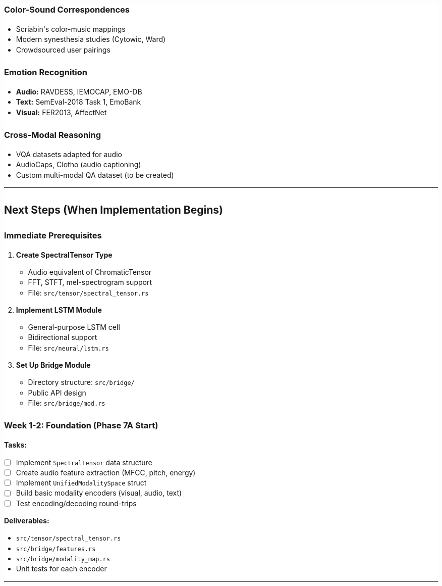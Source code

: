 ### Color-Sound Correspondences
- Scriabin's color-music mappings
- Modern synesthesia studies (Cytowic, Ward)
- Crowdsourced user pairings

### Emotion Recognition
- **Audio:** RAVDESS, IEMOCAP, EMO-DB
- **Text:** SemEval-2018 Task 1, EmoBank
- **Visual:** FER2013, AffectNet

### Cross-Modal Reasoning
- VQA datasets adapted for audio
- AudioCaps, Clotho (audio captioning)
- Custom multi-modal QA dataset (to be created)

---

## Next Steps (When Implementation Begins)

### Immediate Prerequisites

1. **Create SpectralTensor Type**
   - Audio equivalent of ChromaticTensor
   - FFT, STFT, mel-spectrogram support
   - File: `src/tensor/spectral_tensor.rs`

2. **Implement LSTM Module**
   - General-purpose LSTM cell
   - Bidirectional support
   - File: `src/neural/lstm.rs`

3. **Set Up Bridge Module**
   - Directory structure: `src/bridge/`
   - Public API design
   - File: `src/bridge/mod.rs`

### Week 1-2: Foundation (Phase 7A Start)

**Tasks:**
- [ ] Implement `SpectralTensor` data structure
- [ ] Create audio feature extraction (MFCC, pitch, energy)
- [ ] Implement `UnifiedModalitySpace` struct
- [ ] Build basic modality encoders (visual, audio, text)
- [ ] Test encoding/decoding round-trips

**Deliverables:**
- `src/tensor/spectral_tensor.rs`
- `src/bridge/features.rs`
- `src/bridge/modality_map.rs`
- Unit tests for each encoder

---
